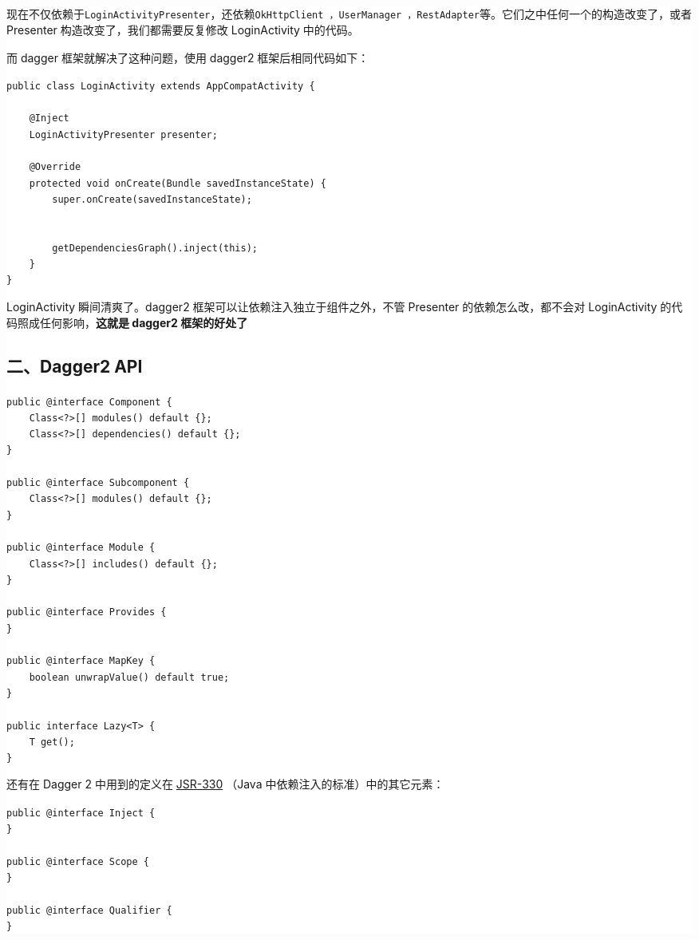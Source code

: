 现在不仅依赖于`LoginActivityPresenter`，还依赖`OkHttpClient ，UserManager ，RestAdapter`等。它们之中任何一个的构造改变了，或者 Presenter 构造改变了，我们都需要反复修改 LoginActivity 中的代码。

而 dagger 框架就解决了这种问题，使用 dagger2 框架后相同代码如下：

    public class LoginActivity extends AppCompatActivity {

        @Inject
        LoginActivityPresenter presenter;

        @Override
        protected void onCreate(Bundle savedInstanceState) {
            super.onCreate(savedInstanceState);
            
            
            getDependenciesGraph().inject(this);
        }
    } 

LoginActivity 瞬间清爽了。dagger2 框架可以让依赖注入独立于组件之外，不管 Presenter 的依赖怎么改，都不会对 LoginActivity 的代码照成任何影响，**这就是 dagger2 框架的好处了**

## 二、Dagger2 API

    public @interface Component {
        Class<?>[] modules() default {};
        Class<?>[] dependencies() default {};
    }

    public @interface Subcomponent {
        Class<?>[] modules() default {};
    }

    public @interface Module {
        Class<?>[] includes() default {};
    }

    public @interface Provides {
    }

    public @interface MapKey {
        boolean unwrapValue() default true;
    }

    public interface Lazy<T> {
        T get();
    } 

还有在 Dagger 2 中用到的定义在 [JSR-330](https://link.jianshu.com/?t=https://jcp.org/en/jsr/detail?id=330) （Java 中依赖注入的标准）中的其它元素：

    public @interface Inject {
    }

    public @interface Scope {
    }

    public @interface Qualifier {
    } 
